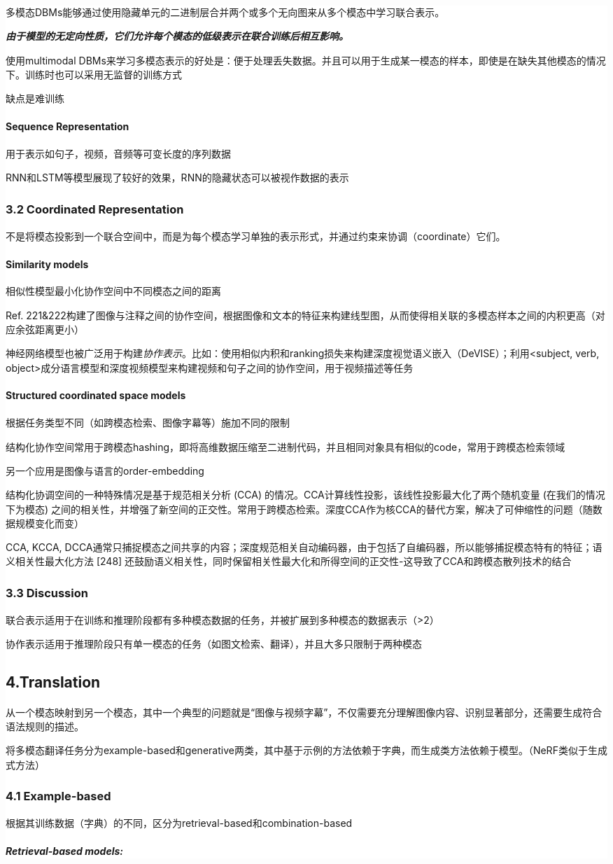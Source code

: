 多模态DBMs能够通过使用隐藏单元的二进制层合并两个或多个无向图来从多个模态中学习联合表示。

***由于模型的无定向性质，它们允许每个模态的低级表示在联合训练后相互影响。***

使用multimodal DBMs来学习多模态表示的好处是：便于处理丢失数据。并且可以用于生成某一模态的样本，即使是在缺失其他模态的情况下。训练时也可以采用无监督的训练方式

缺点是难训练

#### Sequence Representation

用于表示如句子，视频，音频等可变长度的序列数据

RNN和LSTM等模型展现了较好的效果，RNN的隐藏状态可以被视作数据的表示

### 3.2 Coordinated Representation

不是将模态投影到一个联合空间中，而是为每个模态学习单独的表示形式，并通过约束来协调（coordinate）它们。

#### Similarity models

相似性模型最小化协作空间中不同模态之间的距离

Ref. 221&222构建了图像与注释之间的协作空间，根据图像和文本的特征来构建线型图，从而使得相关联的多模态样本之间的内积更高（对应余弦距离更小）

神经网络模型也被广泛用于构建*协作表示*。比如：使用相似内积和ranking损失来构建深度视觉语义嵌入（DeVISE）；利用<subject, verb, object>成分语言模型和深度视频模型来构建视频和句子之间的协作空间，用于视频描述等任务

#### Structured coordinated space models

根据任务类型不同（如跨模态检索、图像字幕等）施加不同的限制

结构化协作空间常用于跨模态hashing，即将高维数据压缩至二进制代码，并且相同对象具有相似的code，常用于跨模态检索领域

另一个应用是图像与语言的order-embedding

结构化协调空间的一种特殊情况是基于规范相关分析 (CCA) 的情况。CCA计算线性投影，该线性投影最大化了两个随机变量 (在我们的情况下为模态) 之间的相关性，并增强了新空间的正交性。常用于跨模态检索。深度CCA作为核CCA的替代方案，解决了可伸缩性的问题（随数据规模变化而变）

CCA, KCCA, DCCA通常只捕捉模态之间共享的内容；深度规范相关自动编码器，由于包括了自编码器，所以能够捕捉模态特有的特征；语义相关性最大化方法 [248] 还鼓励语义相关性，同时保留相关性最大化和所得空间的正交性-这导致了CCA和跨模态散列技术的结合

### 3.3 Discussion

联合表示适用于在训练和推理阶段都有多种模态数据的任务，并被扩展到多种模态的数据表示（>2）

协作表示适用于推理阶段只有单一模态的任务（如图文检索、翻译），并且大多只限制于两种模态

## 4.Translation

从一个模态映射到另一个模态，其中一个典型的问题就是“图像与视频字幕”，不仅需要充分理解图像内容、识别显著部分，还需要生成符合语法规则的描述。

将多模态翻译任务分为example-based和generative两类，其中基于示例的方法依赖于字典，而生成类方法依赖于模型。（NeRF类似于生成式方法）

### 4.1 Example-based

根据其训练数据（字典）的不同，区分为retrieval-based和combination-based

##### Retrieval-based models:
